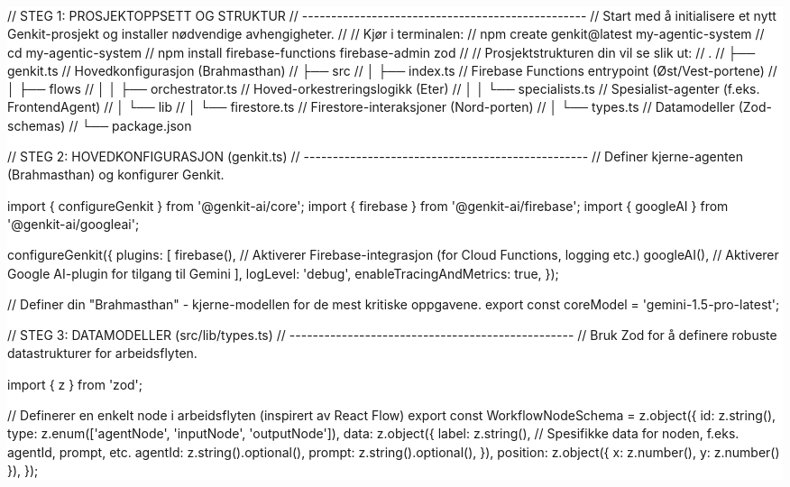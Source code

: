 // STEG 1: PROSJEKTOPPSETT OG STRUKTUR
// -------------------------------------------------
// Start med å initialisere et nytt Genkit-prosjekt og installer nødvendige avhengigheter.
//
// Kjør i terminalen:
// npm create genkit@latest my-agentic-system
// cd my-agentic-system
// npm install firebase-functions firebase-admin zod
//
// Prosjektstrukturen din vil se slik ut:
// .
// ├── genkit.ts         // Hovedkonfigurasjon (Brahmasthan)
// ├── src
// │   ├── index.ts      // Firebase Functions entrypoint (Øst/Vest-portene)
// │   ├── flows
// │   │   ├── orchestrator.ts // Hoved-orkestreringslogikk (Eter)
// │   │   └── specialists.ts  // Spesialist-agenter (f.eks. FrontendAgent)
// │   └── lib
// │       └── firestore.ts  // Firestore-interaksjoner (Nord-porten)
// │       └── types.ts      // Datamodeller (Zod-schemas)
// └── package.json

// STEG 2: HOVEDKONFIGURASJON (genkit.ts)
// -------------------------------------------------
// Definer kjerne-agenten (Brahmasthan) og konfigurer Genkit.

import { configureGenkit } from '@genkit-ai/core';
import { firebase } from '@genkit-ai/firebase';
import { googleAI } from '@genkit-ai/googleai';

configureGenkit({
  plugins: [
    firebase(), // Aktiverer Firebase-integrasjon (for Cloud Functions, logging etc.)
    googleAI(), // Aktiverer Google AI-plugin for tilgang til Gemini
  ],
  logLevel: 'debug',
  enableTracingAndMetrics: true,
});

// Definer din "Brahmasthan" - kjerne-modellen for de mest kritiske oppgavene.
export const coreModel = 'gemini-1.5-pro-latest';


// STEG 3: DATAMODELLER (src/lib/types.ts)
// -------------------------------------------------
// Bruk Zod for å definere robuste datastrukturer for arbeidsflyten.

import { z } from 'zod';

// Definerer en enkelt node i arbeidsflyten (inspirert av React Flow)
export const WorkflowNodeSchema = z.object({
  id: z.string(),
  type: z.enum(['agentNode', 'inputNode', 'outputNode']),
  data: z.object({
    label: z.string(),
    // Spesifikke data for noden, f.eks. agentId, prompt, etc.
    agentId: z.string().optional(),
    prompt: z.string().optional(),
  }),
  position: z.object({ x: z.number(), y: z.number() }),
});
